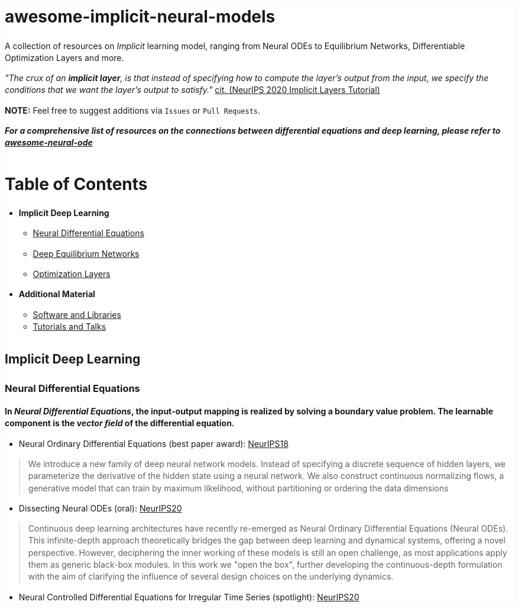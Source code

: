 # awesome-implicit-neural-models
A collection of resources on *Implicit* learning model, ranging from Neural ODEs to Equilibrium Networks, Differentiable Optimization Layers and more.

*"The crux of an **implicit layer**, is that instead of specifying how to compute the layer’s output from the input, we specify the conditions that we want the layer’s output to satisfy."* [cit. (NeurIPS 2020 Implicit Layers Tutorial)](http://implicit-layers-tutorial.org/)

**NOTE:** Feel free to suggest additions via `Issues` or `Pull Requests`.

***For a comprehensive list of resources on the connections between differential equations and deep learning, please refer to [awesome-neural-ode](https://github.com/Zymrael/awesome-neural-ode)***

# Table of Contents

* **Implicit Deep Learning**

	* [Neural Differential Equations](#neural-differential-Equations)
	
	* [Deep Equilibrium Networks](#deep-equilibrium-networks)
	
	* [Optimization Layers](#optimization-layers)

	
* **Additional Material**
  * [Software and Libraries](#software-and-libraries)
  * [Tutorials and Talks](#tutorials-and-talks)

## Implicit Deep Learning

### Neural Differential Equations
**In *Neural Differential Equations*, the input-output mapping is realized by solving a boundary value problem. The learnable component is the *vector field* of the differential equation.**

* Neural Ordinary Differential Equations (best paper award): [NeurIPS18](https://arxiv.org/pdf/1806.07366.pdf)

> We introduce a new family of deep neural network models. Instead of specifying a discrete sequence of hidden layers, we parameterize the derivative of the hidden state using a neural network. We also construct continuous normalizing flows, a generative model that can train by maximum likelihood, without partitioning or ordering the data dimensions

* Dissecting Neural ODEs (oral): [NeurIPS20](https://arxiv.org/abs/2002.08071)

> Continuous deep learning architectures have recently re-emerged as Neural Ordinary Differential Equations (Neural ODEs). This infinite-depth approach theoretically bridges the gap between deep learning and dynamical systems, offering a novel perspective. However, deciphering the inner working of these models is still an open challenge, as most applications apply them as generic black-box modules. In this work we "open the box", further developing the continuous-depth formulation with the aim of clarifying the influence of several design choices on the underlying dynamics. 

* Neural Controlled Differential Equations for Irregular Time Series (spotlight): [NeurIPS20](https://arxiv.org/abs/2005.08926)
